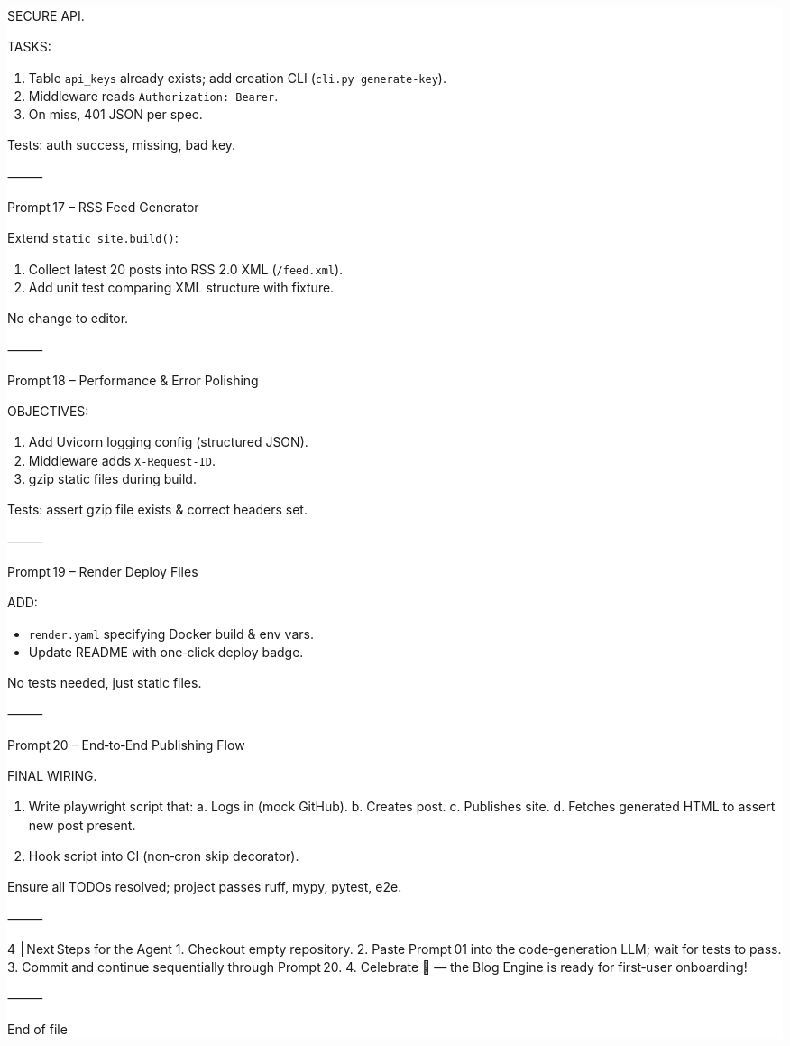 SECURE API.

TASKS:
1. Table `api_keys` already exists; add creation CLI (`cli.py generate-key`).
2. Middleware reads `Authorization: Bearer`.
3. On miss, 401 JSON per spec.

Tests: auth success, missing, bad key.


⸻

Prompt 17 – RSS Feed Generator

Extend `static_site.build()`:

1. Collect latest 20 posts into RSS 2.0 XML (`/feed.xml`).
2. Add unit test comparing XML structure with fixture.

No change to editor.


⸻

Prompt 18 – Performance & Error Polishing

OBJECTIVES:
1. Add Uvicorn logging config (structured JSON).
2. Middleware adds `X-Request-ID`.
3. gzip static files during build.

Tests: assert gzip file exists & correct headers set.


⸻

Prompt 19 – Render Deploy Files

ADD:
- `render.yaml` specifying Docker build & env vars.
- Update README with one‑click deploy badge.

No tests needed, just static files.


⸻

Prompt 20 – End‑to‑End Publishing Flow

FINAL WIRING.

1. Write playwright script that:
   a. Logs in (mock GitHub).
   b. Creates post.
   c. Publishes site.
   d. Fetches generated HTML to assert new post present.

2. Hook script into CI (non‑cron skip decorator).

Ensure all TODOs resolved; project passes ruff, mypy, pytest, e2e.


⸻

4  | Next Steps for the Agent
	1.	Checkout empty repository.
	2.	Paste Prompt 01 into the code‑generation LLM; wait for tests to pass.
	3.	Commit and continue sequentially through Prompt 20.
	4.	Celebrate 🎉 — the Blog Engine is ready for first‑user onboarding!

⸻

End of file
